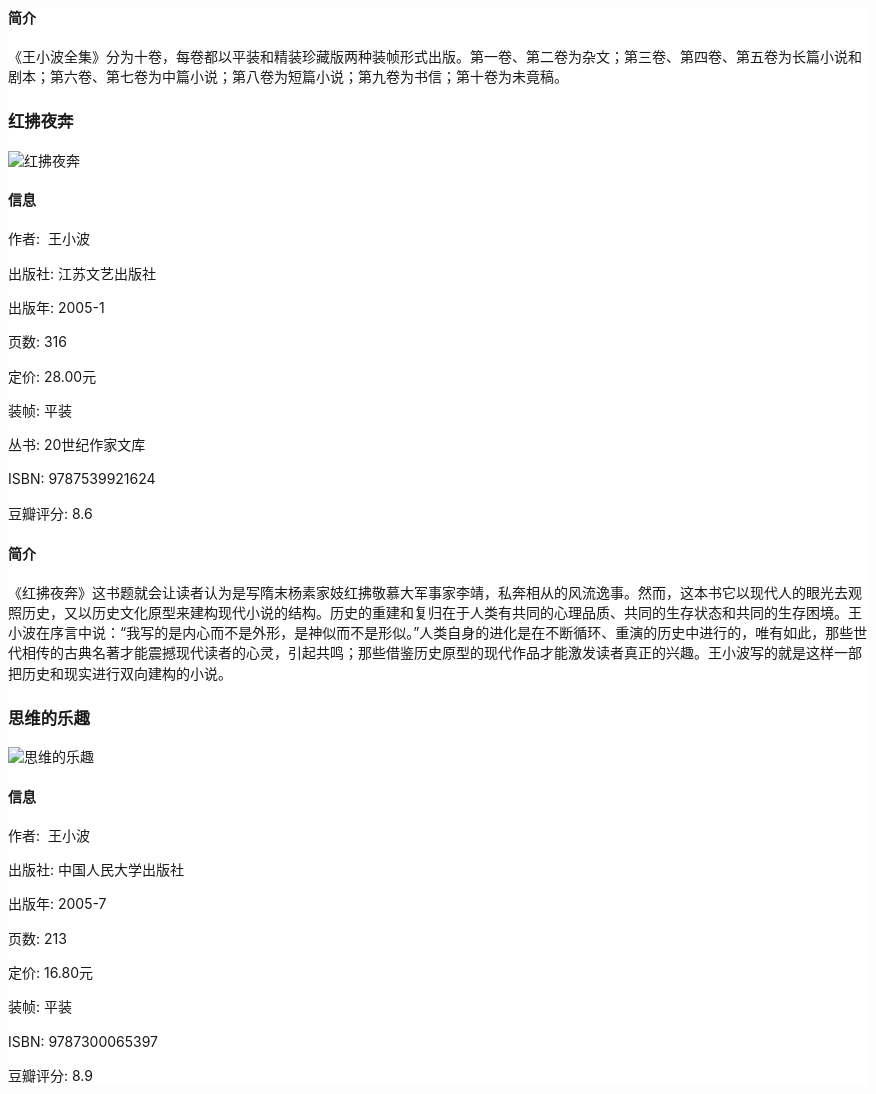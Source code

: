 #### 简介

《王小波全集》分为十卷，每卷都以平装和精装珍藏版两种装帧形式出版。第一卷、第二卷为杂文；第三卷、第四卷、第五卷为长篇小说和剧本；第六卷、第七卷为中篇小说；第八卷为短篇小说；第九卷为书信；第十卷为未竟稿。



### 红拂夜奔

![红拂夜奔](https://img3.doubanio.com/view/subject/l/public/s26384792.jpg)

#### 信息

作者:  王小波 

出版社: 江苏文艺出版社 

出版年: 2005-1 

页数: 316 

定价: 28.00元 

装帧: 平装 

丛书: 20世纪作家文库 

ISBN: 9787539921624

豆瓣评分: 8.6

#### 简介

《红拂夜奔》这书题就会让读者认为是写隋末杨素家妓红拂敬慕大军事家李靖，私奔相从的风流逸事。然而，这本书它以现代人的眼光去观照历史，又以历史文化原型来建构现代小说的结构。历史的重建和复归在于人类有共同的心理品质、共同的生存状态和共同的生存困境。王小波在序言中说：“我写的是内心而不是外形，是神似而不是形似。”人类自身的进化是在不断循环、重演的历史中进行的，唯有如此，那些世代相传的古典名著才能震撼现代读者的心灵，引起共鸣；那些借鉴历史原型的现代作品才能激发读者真正的兴趣。王小波写的就是这样一部把历史和现实进行双向建构的小说。



### 思维的乐趣

![思维的乐趣](https://img1.doubanio.com/view/subject/l/public/s1430717.jpg)

#### 信息

作者:  王小波 

出版社: 中国人民大学出版社 

出版年: 2005-7 

页数: 213 

定价: 16.80元 

装帧: 平装 

ISBN: 9787300065397

豆瓣评分: 8.9
